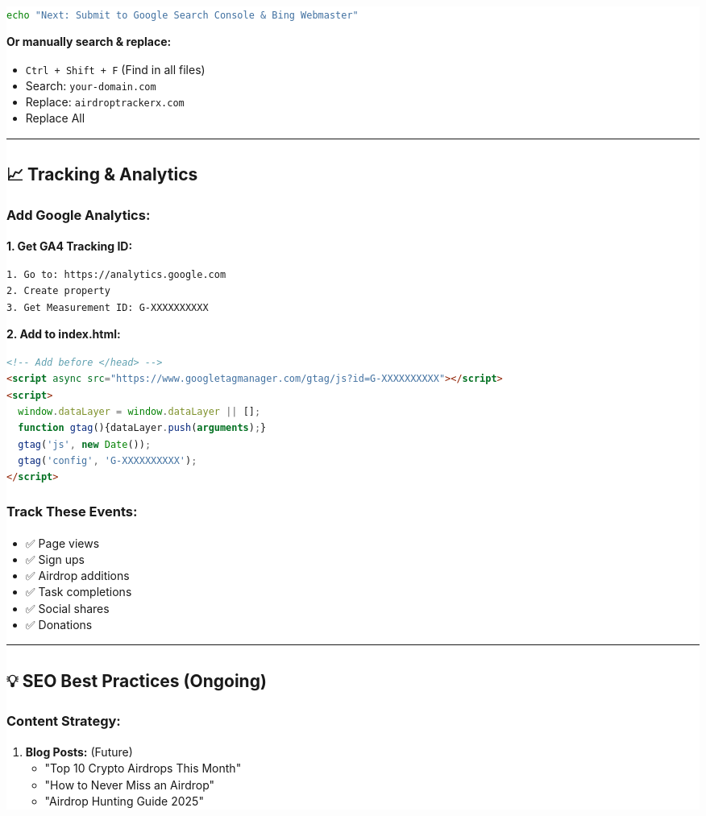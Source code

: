 ```bash
echo "Next: Submit to Google Search Console & Bing Webmaster"
```

**Or manually search & replace:**
- `Ctrl + Shift + F` (Find in all files)
- Search: `your-domain.com`
- Replace: `airdroptrackerx.com`
- Replace All

---

## 📈 **Tracking & Analytics**

### **Add Google Analytics:**

**1. Get GA4 Tracking ID:**
```bash
1. Go to: https://analytics.google.com
2. Create property
3. Get Measurement ID: G-XXXXXXXXXX
```

**2. Add to index.html:**
```html
<!-- Add before </head> -->
<script async src="https://www.googletagmanager.com/gtag/js?id=G-XXXXXXXXXX"></script>
<script>
  window.dataLayer = window.dataLayer || [];
  function gtag(){dataLayer.push(arguments);}
  gtag('js', new Date());
  gtag('config', 'G-XXXXXXXXXX');
</script>
```

### **Track These Events:**
- ✅ Page views
- ✅ Sign ups
- ✅ Airdrop additions
- ✅ Task completions
- ✅ Social shares
- ✅ Donations

---

## 💡 **SEO Best Practices (Ongoing)**

### **Content Strategy:**
1. **Blog Posts:** (Future)
   - "Top 10 Crypto Airdrops This Month"
   - "How to Never Miss an Airdrop"
   - "Airdrop Hunting Guide 2025"
